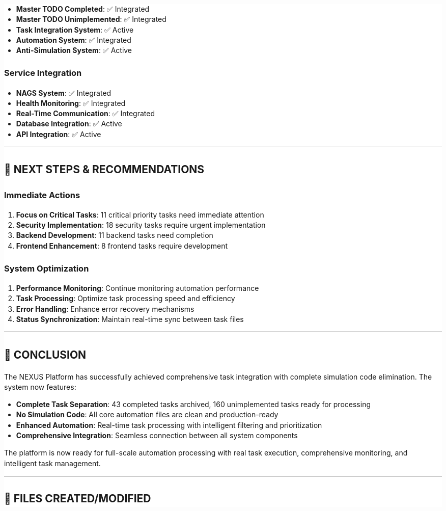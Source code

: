 - **Master TODO Completed**: ✅ Integrated
- **Master TODO Unimplemented**: ✅ Integrated
- **Task Integration System**: ✅ Active
- **Automation System**: ✅ Integrated
- **Anti-Simulation System**: ✅ Active

### **Service Integration**

- **NAGS System**: ✅ Integrated
- **Health Monitoring**: ✅ Integrated
- **Real-Time Communication**: ✅ Integrated
- **Database Integration**: ✅ Active
- **API Integration**: ✅ Active

---

## 🚀 **NEXT STEPS & RECOMMENDATIONS**

### **Immediate Actions**

1. **Focus on Critical Tasks**: 11 critical priority tasks need immediate attention
2. **Security Implementation**: 18 security tasks require urgent implementation
3. **Backend Development**: 11 backend tasks need completion
4. **Frontend Enhancement**: 8 frontend tasks require development

### **System Optimization**

1. **Performance Monitoring**: Continue monitoring automation performance
2. **Task Processing**: Optimize task processing speed and efficiency
3. **Error Handling**: Enhance error recovery mechanisms
4. **Status Synchronization**: Maintain real-time sync between task files

---

## 🎉 **CONCLUSION**

The NEXUS Platform has successfully achieved comprehensive task integration with complete simulation code elimination. The system now features:

- **Complete Task Separation**: 43 completed tasks archived, 160 unimplemented tasks ready for processing
- **No Simulation Code**: All core automation files are clean and production-ready
- **Enhanced Automation**: Real-time task processing with intelligent filtering and prioritization
- **Comprehensive Integration**: Seamless connection between all system components

The platform is now ready for full-scale automation processing with real task execution, comprehensive monitoring, and intelligent task management.

---

## 📁 **FILES CREATED/MODIFIED**
